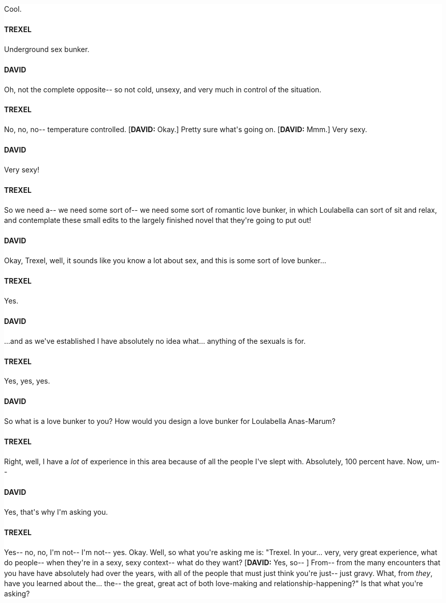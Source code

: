 Cool.

#### TREXEL

Underground sex bunker.

#### DAVID

Oh, not the complete opposite-- so not cold, unsexy, and very much in control of the situation.

#### TREXEL

No, no, no-- temperature controlled. [__DAVID:__ Okay.] Pretty sure what's going on. [__DAVID:__ Mmm.] Very sexy.

#### DAVID

Very sexy!

#### TREXEL

So we need a-- we need some sort of-- we need some sort of romantic love bunker, in which Loulabella can sort of sit and relax, and contemplate these small edits to the largely finished novel that they're going to put out!

#### DAVID

Okay, Trexel, well, it sounds like you know a lot about sex, and this is some sort of love bunker...

#### TREXEL

Yes.

#### DAVID

...and as we've established I have absolutely no idea what... anything of the sexuals is for.

#### TREXEL

Yes, yes, yes.

#### DAVID

So what is a love bunker to you? How would you design a love bunker for Loulabella Anas-Marum?

#### TREXEL

Right, well, I have a *lot* of experience in this area because of all the people I've slept with. Absolutely, 100 percent have. Now, um--

#### DAVID

Yes, that's why I'm asking you.

#### TREXEL

Yes-- no, no, I'm not-- I'm not-- yes. Okay. Well, so what you're asking me is: "Trexel. In your... very, very great experience, what do people-- when they're in a sexy, sexy context-- what do they want? [__DAVID:__ Yes, so-- ] From-- from the many encounters that you have have absolutely had over the years, with all of the people that must just think you're just-- just gravy. What, from *they*, have you learned about the... the-- the great, great act of both love-making and relationship-happening?" Is that what you're asking?
